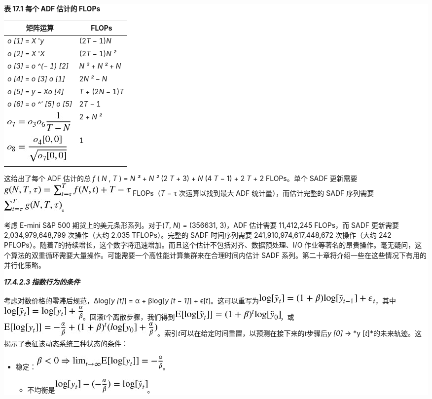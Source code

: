 **表 17.1** **每个 ADF 估计的 FLOPs**

| **矩阵运算** | **FLOPs** |
| --- | --- |
| *o [1]* = *X* '*y* | (2*T* − 1)*N* |
| *o [2]* = *X* '*X* | (2*T* − 1)*N ²* |
| *o [3]* = *o ^(− 1) [2]* | *N ³* + *N ²* + *N* |
| *o [4]* = *o [3] o [1]* | 2*N ²* − *N* |
| *o [5]* = *y* − *Xo [4]* | *T* + (2*N* − 1)*T* |
| *o [6]* = *o ^' [5] o [5]* | 2*T* − 1 |
| ![](img/Image00009.jpg) | 2 + *N ²* |
| ![](img/Image00103.jpg) | 1 |

这给出了每个 ADF 估计的总 *f* ( *N* , *T* ) = *N ³* + *N ²* (2 *T* + 3) + *N* (4 *T* − 1) + 2 *T* + 2 FLOPs。单个 SADF 更新需要 ![](img/Image00466.jpg) FLOPs（*T* − τ 次运算以找到最大 ADF 统计量），而估计完整的 SADF 序列需要 ![](img/Image00284.jpg)。

考虑 E-mini S&P 500 期货上的美元条形系列。对于(*T*, *N*) = (356631, 3)，ADF 估计需要 11,412,245 FLOPs，而 SADF 更新需要 2,034,979,648,799 次操作（大约 2.035 TFLOPs）。完整的 SADF 时间序列需要 241,910,974,617,448,672 次操作（大约 242 PFLOPs）。随着*T*的持续增长，这个数字将迅速增加。而且这个估计不包括对齐、数据预处理、I/O 作业等著名的昂贵操作。毫无疑问，这个算法的双重循环需要大量操作。可能需要一个高性能计算集群来在合理时间内估计 SADF 系列。第二十章将介绍一些在这些情况下有用的并行化策略。

***17.4.2.3 指数行为的条件***

考虑对数价格的零滞后规范，Δlog[*y [*t*]*] = α + βlog[*y [*t* − 1]*] + ϵ[*t*]。这可以重写为![](img/Image00485.jpg)，其中![](img/Image00450.jpg)。回滚*t*个离散步骤，我们得到![](img/Image00501.jpg)，或![](img/Image00580.jpg)。索引*t*可以在给定时间重置，以预测在接下来的*t*步骤后*y [0]* → *y [*t*]*的未来轨迹。这揭示了表征该动态系统三种状态的条件：

+   稳定：![](img/Image00705.jpg)。

    +   不均衡是![](img/Image00797.jpg)。
